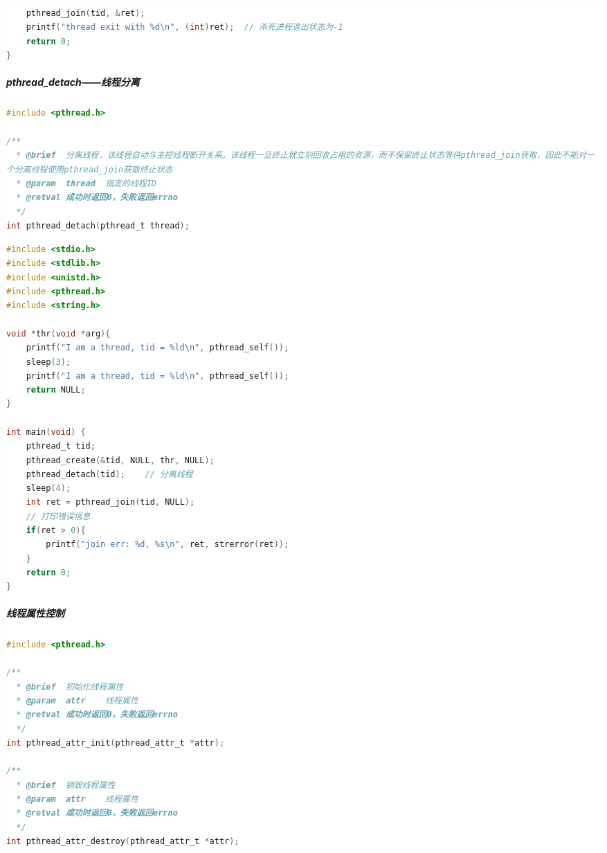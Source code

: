 ```c
    pthread_join(tid, &ret);
    printf("thread exit with %d\n", (int)ret);	// 杀死进程退出状态为-1
    return 0;
}
```

##### pthread_detach——线程分离

```c
#include <pthread.h>

/**
  * @brief 	分离线程，该线程自动与主控线程断开关系。该线程一旦终止就立刻回收占用的资源，而不保留终止状态等待pthread_join获取，因此不能对一个分离线程使用pthread_join获取终止状态
  *	@param  thread	指定的线程ID
  * @retval 成功时返回0，失败返回errno
  */
int pthread_detach(pthread_t thread);
```

```c
#include <stdio.h>
#include <stdlib.h>
#include <unistd.h>
#include <pthread.h>
#include <string.h>

void *thr(void *arg){
    printf("I am a thread, tid = %ld\n", pthread_self());
    sleep(3);
    printf("I am a thread, tid = %ld\n", pthread_self());
    return NULL;
}

int main(void) {
    pthread_t tid;
    pthread_create(&tid, NULL, thr, NULL);
    pthread_detach(tid);    // 分离线程
    sleep(4);
    int ret = pthread_join(tid, NULL);
    // 打印错误信息
    if(ret > 0){
        printf("join err: %d, %s\n", ret, strerror(ret));
    }
    return 0;
}
```

##### 线程属性控制

```c
#include <pthread.h>

/**
  * @brief 	初始化线程属性
  *	@param  attr	线程属性
  * @retval 成功时返回0，失败返回errno
  */
int pthread_attr_init(pthread_attr_t *attr);

/**
  * @brief 	销毁线程属性
  *	@param  attr	线程属性
  * @retval 成功时返回0，失败返回errno
  */
int pthread_attr_destroy(pthread_attr_t *attr);
```